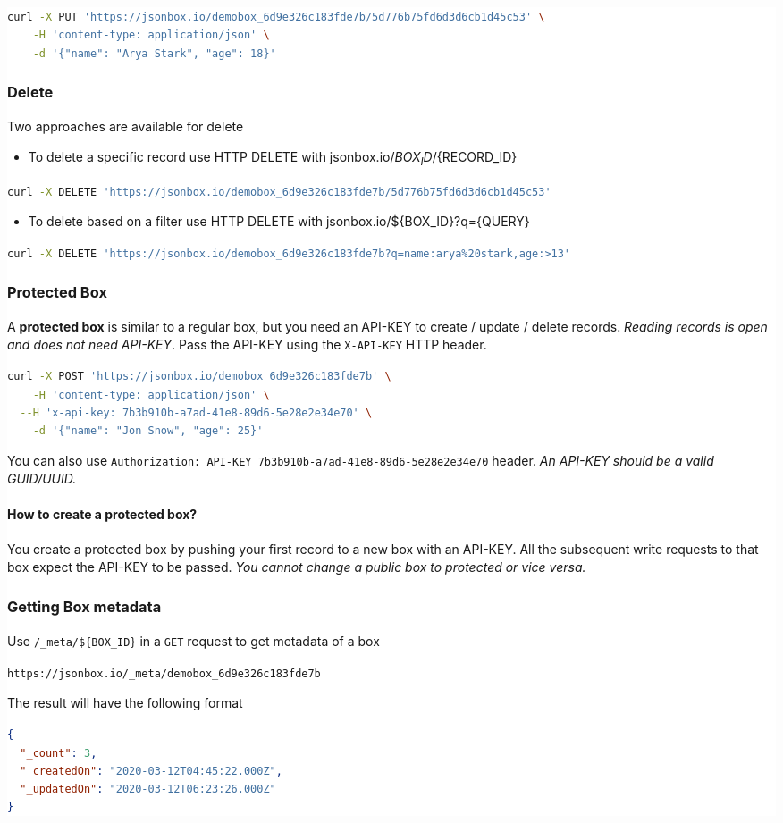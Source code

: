 ```sh
curl -X PUT 'https://jsonbox.io/demobox_6d9e326c183fde7b/5d776b75fd6d3d6cb1d45c53' \
    -H 'content-type: application/json' \
    -d '{"name": "Arya Stark", "age": 18}'
```

### Delete

Two approaches are available for delete

- To delete a specific record use HTTP DELETE with jsonbox.io/${BOX_ID}/${RECORD_ID}

```sh
curl -X DELETE 'https://jsonbox.io/demobox_6d9e326c183fde7b/5d776b75fd6d3d6cb1d45c53'
```

- To delete based on a filter use HTTP DELETE with jsonbox.io/\${BOX_ID}?q={QUERY}

```sh
curl -X DELETE 'https://jsonbox.io/demobox_6d9e326c183fde7b?q=name:arya%20stark,age:>13'
```

### Protected Box

A **protected box** is similar to a regular box, but you need an API-KEY to create / update / delete records. _Reading records is open and does not need API-KEY_. Pass the API-KEY using the `X-API-KEY` HTTP header.

```sh
curl -X POST 'https://jsonbox.io/demobox_6d9e326c183fde7b' \
    -H 'content-type: application/json' \
  --H 'x-api-key: 7b3b910b-a7ad-41e8-89d6-5e28e2e34e70' \
    -d '{"name": "Jon Snow", "age": 25}'
```

You can also use `Authorization: API-KEY 7b3b910b-a7ad-41e8-89d6-5e28e2e34e70` header. _An API-KEY should be a valid GUID/UUID._

#### How to create a protected box?

You create a protected box by pushing your first record to a new box with an API-KEY. All the subsequent write requests to that box expect the API-KEY to be passed. _You cannot change a public box to protected or vice versa._

### Getting Box metadata

Use `/_meta/${BOX_ID}` in a `GET` request to get metadata of a box

```
https://jsonbox.io/_meta/demobox_6d9e326c183fde7b
```

The result will have the following format

```json
{
  "_count": 3,
  "_createdOn": "2020-03-12T04:45:22.000Z",
  "_updatedOn": "2020-03-12T06:23:26.000Z"
}
```
